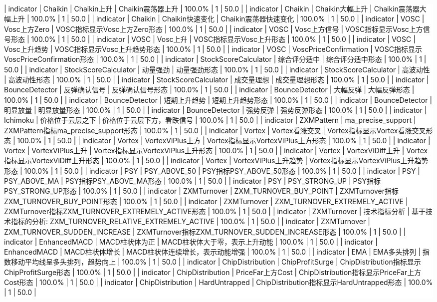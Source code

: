 | indicator | Chaikin | Chaikin上升 | Chaikin震荡器上升 | 100.0% | 1 | 50.0 |
| indicator | Chaikin | Chaikin大幅上升 | Chaikin震荡器大幅上升 | 100.0% | 1 | 50.0 |
| indicator | Chaikin | Chaikin快速变化 | Chaikin震荡器快速变化 | 100.0% | 1 | 50.0 |
| indicator | VOSC | Vosc上方Zero | VOSC指标显示Vosc上方Zero形态 | 100.0% | 1 | 50.0 |
| indicator | VOSC | Vosc上方信号 | VOSC指标显示Vosc上方信号形态 | 100.0% | 1 | 50.0 |
| indicator | VOSC | Vosc上升 | VOSC指标显示Vosc上升形态 | 100.0% | 1 | 50.0 |
| indicator | VOSC | Vosc上升趋势 | VOSC指标显示Vosc上升趋势形态 | 100.0% | 1 | 50.0 |
| indicator | VOSC | VoscPriceConfirmation | VOSC指标显示VoscPriceConfirmation形态 | 100.0% | 1 | 50.0 |
| indicator | StockScoreCalculator | 综合评分适中 | 综合评分适中形态 | 100.0% | 1 | 50.0 |
| indicator | StockScoreCalculator | 动量强劲 | 动量强劲形态 | 100.0% | 1 | 50.0 |
| indicator | StockScoreCalculator | 高波动性 | 高波动性形态 | 100.0% | 1 | 50.0 |
| indicator | StockScoreCalculator | 成交量理想 | 成交量理想形态 | 100.0% | 1 | 50.0 |
| indicator | BounceDetector | 反弹确认信号 | 反弹确认信号形态 | 100.0% | 1 | 50.0 |
| indicator | BounceDetector | 大幅反弹 | 大幅反弹形态 | 100.0% | 1 | 50.0 |
| indicator | BounceDetector | 短期上升趋势 | 短期上升趋势形态 | 100.0% | 1 | 50.0 |
| indicator | BounceDetector | 明显放量 | 明显放量形态 | 100.0% | 1 | 50.0 |
| indicator | BounceDetector | 强势反弹 | 强势反弹形态 | 100.0% | 1 | 50.0 |
| indicator | Ichimoku | 价格位于云层之下 | 价格位于云层下方，看跌信号 | 100.0% | 1 | 50.0 |
| indicator | ZXMPattern | ma_precise_support | ZXMPattern指标ma_precise_support形态 | 100.0% | 1 | 50.0 |
| indicator | Vortex | Vortex看涨交叉 | Vortex指标显示Vortex看涨交叉形态 | 100.0% | 1 | 50.0 |
| indicator | Vortex | VortexViPlus上方 | Vortex指标显示VortexViPlus上方形态 | 100.0% | 1 | 50.0 |
| indicator | Vortex | VortexViPlus上升 | Vortex指标显示VortexViPlus上升形态 | 100.0% | 1 | 50.0 |
| indicator | Vortex | VortexViDiff上升 | Vortex指标显示VortexViDiff上升形态 | 100.0% | 1 | 50.0 |
| indicator | Vortex | VortexViPlus上升趋势 | Vortex指标显示VortexViPlus上升趋势形态 | 100.0% | 1 | 50.0 |
| indicator | PSY | PSY_ABOVE_50 | PSY指标PSY_ABOVE_50形态 | 100.0% | 1 | 50.0 |
| indicator | PSY | PSY_ABOVE_MA | PSY指标PSY_ABOVE_MA形态 | 100.0% | 1 | 50.0 |
| indicator | PSY | PSY_STRONG_UP | PSY指标PSY_STRONG_UP形态 | 100.0% | 1 | 50.0 |
| indicator | ZXMTurnover | ZXM_TURNOVER_BUY_POINT | ZXMTurnover指标ZXM_TURNOVER_BUY_POINT形态 | 100.0% | 1 | 50.0 |
| indicator | ZXMTurnover | ZXM_TURNOVER_EXTREMELY_ACTIVE | ZXMTurnover指标ZXM_TURNOVER_EXTREMELY_ACTIVE形态 | 100.0% | 1 | 50.0 |
| indicator | ZXMTurnover | 技术指标分析 | 基于技术指标的分析: ZXM_TURNOVER_RELATIVE_EXTREMELY_ACTIVE | 100.0% | 1 | 50.0 |
| indicator | ZXMTurnover | ZXM_TURNOVER_SUDDEN_INCREASE | ZXMTurnover指标ZXM_TURNOVER_SUDDEN_INCREASE形态 | 100.0% | 1 | 50.0 |
| indicator | EnhancedMACD | MACD柱状体为正 | MACD柱状体大于零，表示上升动能 | 100.0% | 1 | 50.0 |
| indicator | EnhancedMACD | MACD柱状体增长 | MACD柱状体连续增长，表示动能增强 | 100.0% | 1 | 50.0 |
| indicator | EMA | EMA多头排列 | 指数移动平均线呈多头排列，趋势向上 | 100.0% | 1 | 50.0 |
| indicator | ChipDistribution | ChipProfitSurge | ChipDistribution指标显示ChipProfitSurge形态 | 100.0% | 1 | 50.0 |
| indicator | ChipDistribution | PriceFar上方Cost | ChipDistribution指标显示PriceFar上方Cost形态 | 100.0% | 1 | 50.0 |
| indicator | ChipDistribution | HardUntrapped | ChipDistribution指标显示HardUntrapped形态 | 100.0% | 1 | 50.0 |